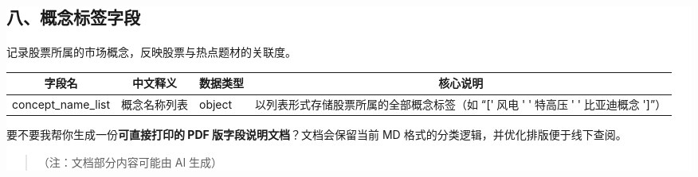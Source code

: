 ## 八、概念标签字段

记录股票所属的市场概念，反映股票与热点题材的关联度。



| 字段名                 | 中文释义   | 数据类型   | 核心说明                                                |
| ------------------- | ------ | ------ | --------------------------------------------------- |
| concept\_name\_list | 概念名称列表 | object | 以列表形式存储股票所属的全部概念标签（如 “\[' 风电 ' ' 特高压 ' ' 比亚迪概念 ']”） |

要不要我帮你生成一份**可直接打印的 PDF 版字段说明文档**？文档会保留当前 MD 格式的分类逻辑，并优化排版便于线下查阅。

> （注：文档部分内容可能由 AI 生成）